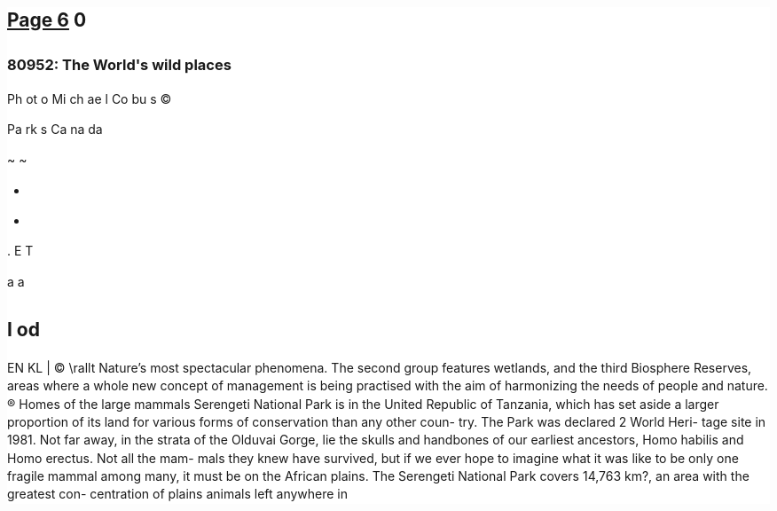 ## [Page 6](https://demo.humlab.umu.se/courier/080978engo.pdf#page=6) 0

### 80952: The World's wild places

Ph
ot
o 
Mi
ch
ae
l 
Co
bu
s 
©
 
Pa
rk
s 
Ca
na
da
 
~
~
 
-
>
 
-
 
. 
E
T
 
a 
a
 
I 
od 
- 
EN KL | © \rallt 
Nature’s most spectacular phenomena. The 
second group features wetlands, and the 
third Biosphere Reserves, areas where a 
whole new concept of management is being 
practised with the aim of harmonizing the 
needs of people and nature. 
® Homes of the large mammals 
Serengeti National Park is in the United 
Republic of Tanzania, which has set aside a 
larger proportion of its land for various 
forms of conservation than any other coun- 
try. The Park was declared 2 World Heri- 
tage site in 1981. Not far away, in the strata 
of the Olduvai Gorge, lie the skulls and 
handbones of our earliest ancestors, Homo 
habilis and Homo erectus. Not all the mam- 
mals they knew have survived, but if we 
ever hope to imagine what it was like to be 
only one fragile mammal among many, it 
must be on the African plains. 
The Serengeti National Park covers 
14,763 km?, an area with the greatest con- 
centration of plains animals left anywhere in 